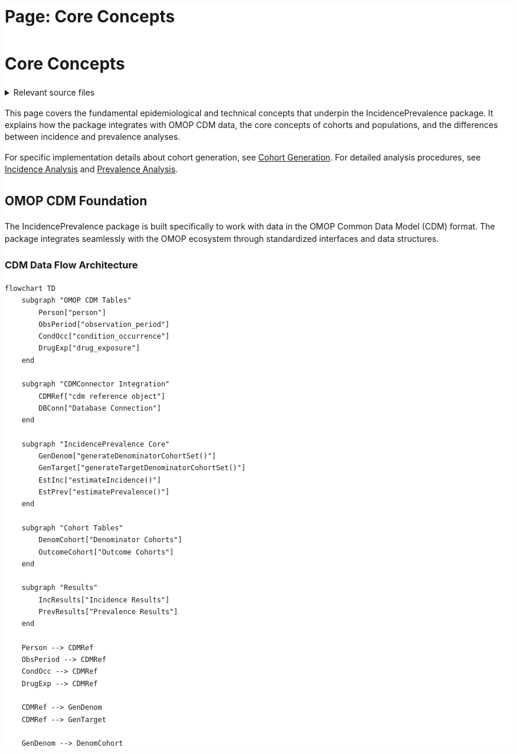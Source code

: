 # Page: Core Concepts

# Core Concepts

<details><summary>Relevant source files</summary></details>



This page covers the fundamental epidemiological and technical concepts that underpin the IncidencePrevalence package. It explains how the package integrates with OMOP CDM data, the core concepts of cohorts and populations, and the differences between incidence and prevalence analyses.

For specific implementation details about cohort generation, see [Cohort Generation](#4). For detailed analysis procedures, see [Incidence Analysis](#5) and [Prevalence Analysis](#6).

## OMOP CDM Foundation

The IncidencePrevalence package is built specifically to work with data in the OMOP Common Data Model (CDM) format. The package integrates seamlessly with the OMOP ecosystem through standardized interfaces and data structures.

### CDM Data Flow Architecture

```mermaid
flowchart TD
    subgraph "OMOP CDM Tables"
        Person["person"]
        ObsPeriod["observation_period"]
        CondOcc["condition_occurrence"]
        DrugExp["drug_exposure"]
    end
    
    subgraph "CDMConnector Integration"
        CDMRef["cdm reference object"]
        DBConn["Database Connection"]
    end
    
    subgraph "IncidencePrevalence Core"
        GenDenom["generateDenominatorCohortSet()"]
        GenTarget["generateTargetDenominatorCohortSet()"]
        EstInc["estimateIncidence()"]
        EstPrev["estimatePrevalence()"]
    end
    
    subgraph "Cohort Tables"
        DenomCohort["Denominator Cohorts"]
        OutcomeCohort["Outcome Cohorts"]
    end
    
    subgraph "Results"
        IncResults["Incidence Results"]
        PrevResults["Prevalence Results"]
    end
    
    Person --> CDMRef
    ObsPeriod --> CDMRef
    CondOcc --> CDMRef
    DrugExp --> CDMRef
    
    CDMRef --> GenDenom
    CDMRef --> GenTarget
    
    GenDenom --> DenomCohort
```